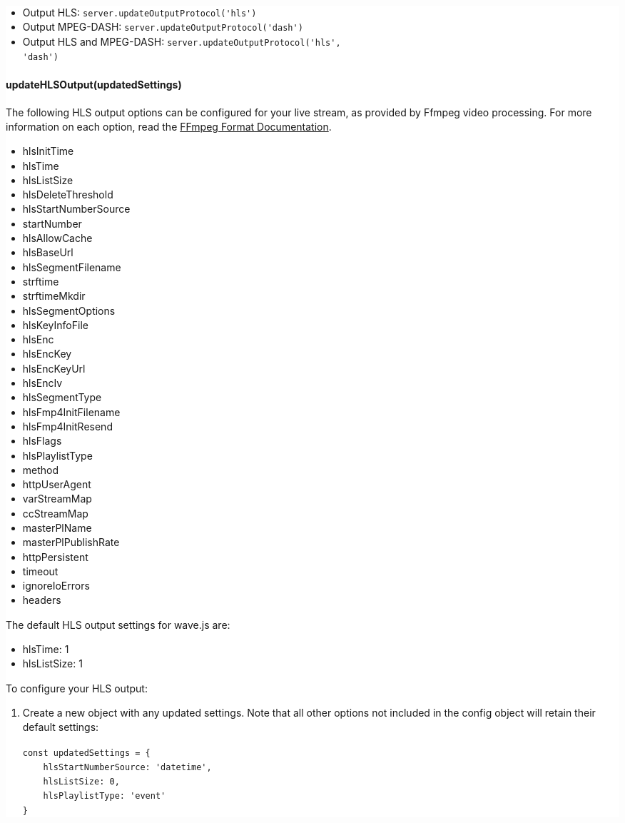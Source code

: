- Output HLS: <code>server.updateOutputProtocol('hls')</code>
- Output MPEG-DASH: <code>server.updateOutputProtocol('dash')</code>
- Output HLS and MPEG-DASH: <code>server.updateOutputProtocol('hls', 'dash')</code>

#### updateHLSOutput(updatedSettings)

The following HLS output options can be configured for your live stream, as provided by Ffmpeg video processing. For more information on each option, read the [FFmpeg Format Documentation](https://ffmpeg.org/ffmpeg-formats.html#Options-10).

- hlsInitTime
- hlsTime
- hlsListSize
- hlsDeleteThreshold
- hlsStartNumberSource
- startNumber
- hlsAllowCache
- hlsBaseUrl
- hlsSegmentFilename
- strftime
- strftimeMkdir
- hlsSegmentOptions
- hlsKeyInfoFile
- hlsEnc
- hlsEncKey
- hlsEncKeyUrl
- hlsEncIv
- hlsSegmentType
- hlsFmp4InitFilename
- hlsFmp4InitResend
- hlsFlags
- hlsPlaylistType
- method
- httpUserAgent
- varStreamMap
- ccStreamMap
- masterPlName
- masterPlPublishRate
- httpPersistent
- timeout
- ignoreIoErrors
- headers

The default HLS output settings for wave.js are:

- hlsTime: 1
- hlsListSize: 1

To configure your HLS output:

1.  Create a new object with any updated settings. Note that all other options not included in the config object will retain their default settings:

        const updatedSettings = {
            hlsStartNumberSource: 'datetime',
            hlsListSize: 0,
            hlsPlaylistType: 'event'
        }
